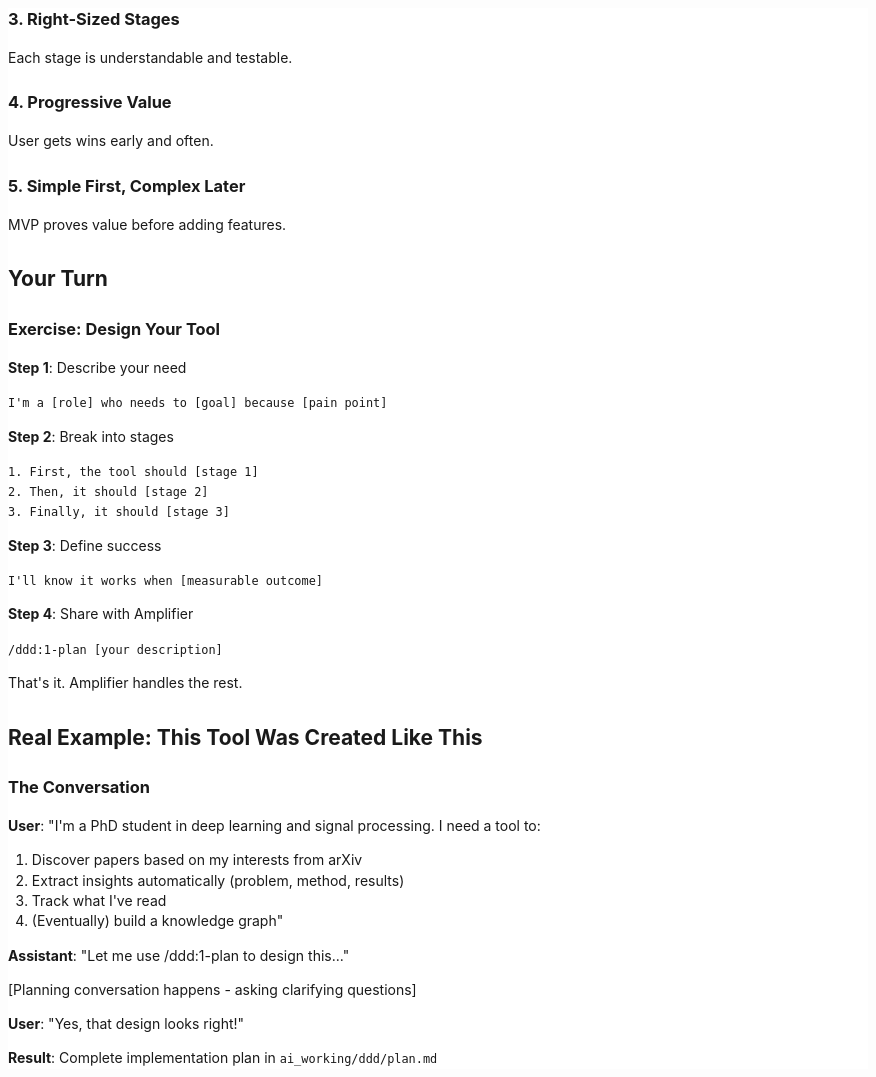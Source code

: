 ### 3. Right-Sized Stages
Each stage is understandable and testable.

### 4. Progressive Value
User gets wins early and often.

### 5. Simple First, Complex Later
MVP proves value before adding features.

## Your Turn

### Exercise: Design Your Tool

**Step 1**: Describe your need
```
I'm a [role] who needs to [goal] because [pain point]
```

**Step 2**: Break into stages
```
1. First, the tool should [stage 1]
2. Then, it should [stage 2]
3. Finally, it should [stage 3]
```

**Step 3**: Define success
```
I'll know it works when [measurable outcome]
```

**Step 4**: Share with Amplifier
```bash
/ddd:1-plan [your description]
```

That's it. Amplifier handles the rest.

## Real Example: This Tool Was Created Like This

### The Conversation

**User**: "I'm a PhD student in deep learning and signal processing. I need a tool to:
1. Discover papers based on my interests from arXiv
2. Extract insights automatically (problem, method, results)
3. Track what I've read
4. (Eventually) build a knowledge graph"

**Assistant**: "Let me use /ddd:1-plan to design this..."

[Planning conversation happens - asking clarifying questions]

**User**: "Yes, that design looks right!"

**Result**: Complete implementation plan in `ai_working/ddd/plan.md`
